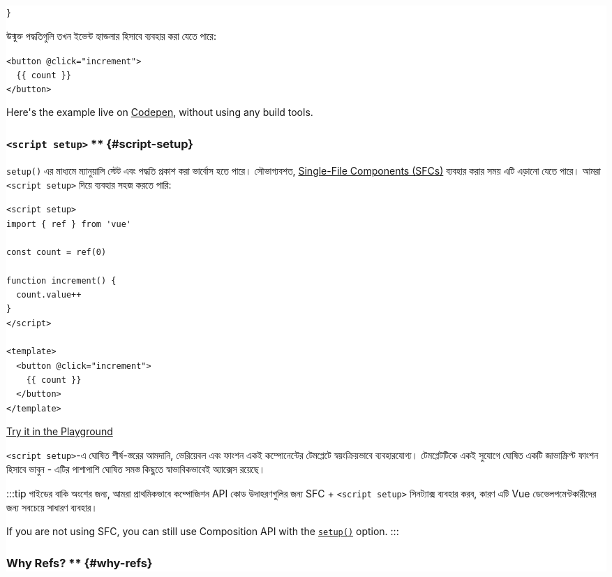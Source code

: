 ```js{7-10,15}
}
```

উন্মুক্ত পদ্ধতিগুলি তখন ইভেন্ট হ্যান্ডলার হিসাবে ব্যবহার করা যেতে পারে:

```vue-html{1}
<button @click="increment">
  {{ count }}
</button>
```

Here's the example live on [Codepen](https://codepen.io/vuejs-examples/pen/WNYbaqo), without using any build tools.

### `<script setup>` \*\* {#script-setup}

`setup()` এর মাধ্যমে ম্যানুয়ালি স্টেট এবং পদ্ধতি প্রকাশ করা ভার্বোস হতে পারে। সৌভাগ্যবশত, [Single-File Components (SFCs)](/guide/scaling-up/sfc) ব্যবহার করার সময় এটি এড়ানো যেতে পারে। আমরা `<script setup>` দিয়ে ব্যবহার সহজ করতে পারি:

```vue{1}
<script setup>
import { ref } from 'vue'

const count = ref(0)

function increment() {
  count.value++
}
</script>

<template>
  <button @click="increment">
    {{ count }}
  </button>
</template>
```

[Try it in the Playground](https://play.vuejs.org/#eNo9jUEKgzAQRa8yZKMiaNcllvYe2dgwQqiZhDhxE3L3jrW4/DPvv1/UK8Zhz6juSm82uciwIef4MOR8DImhQMIFKiwpeGgEbQwZsoE2BhsyMUwH0d66475ksuwCgSOb0CNx20ExBCc77POase8NVUN6PBdlSwKjj+vMKAlAvzOzWJ52dfYzGXXpjPoBAKX856uopDGeFfnq8XKp+gWq4FAi)

`<script setup>`-এ ঘোষিত শীর্ষ-স্তরের আমদানি, ভেরিয়েবল এবং ফাংশন একই কম্পোনেন্টের টেমপ্লেটে স্বয়ংক্রিয়ভাবে ব্যবহারযোগ্য। টেমপ্লেটটিকে একই সুযোগে ঘোষিত একটি জাভাস্ক্রিপ্ট ফাংশন হিসাবে ভাবুন - এটির পাশাপাশি ঘোষিত সমস্ত কিছুতে স্বাভাবিকভাবেই অ্যাক্সেস রয়েছে।

:::tip
গাইডের বাকি অংশের জন্য, আমরা প্রাথমিকভাবে কম্পোজিশন API কোড উদাহরণগুলির জন্য SFC + `<script setup>` সিনট্যাক্স ব্যবহার করব, কারণ এটি Vue ডেভেলপমেন্টকারীদের জন্য সবচেয়ে সাধারণ ব্যবহার।

If you are not using SFC, you can still use Composition API with the [`setup()`](/api/composition-api-setup) option.
:::

### Why Refs? \*\* {#why-refs}

